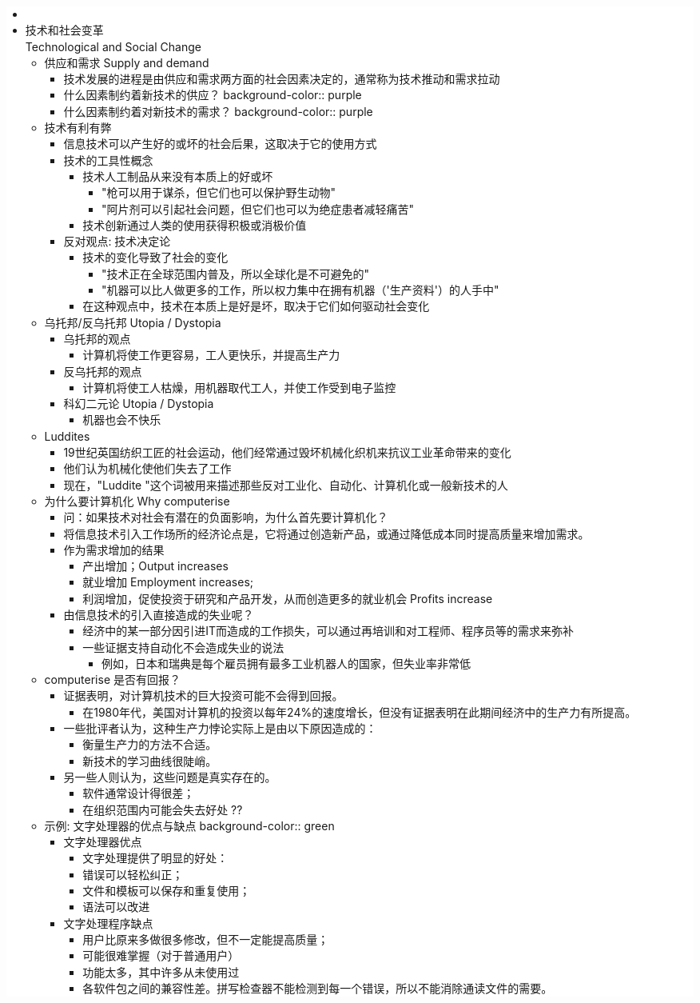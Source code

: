 -
- 技术和社会变革   
  Technological and Social Change
	- 供应和需求 Supply and demand
		- 技术发展的进程是由供应和需求两方面的社会因素决定的，通常称为技术推动和需求拉动
		- 什么因素制约着新技术的供应？
		  background-color:: purple
		- 什么因素制约着对新技术的需求？
		  background-color:: purple
	- 技术有利有弊
		- 信息技术可以产生好的或坏的社会后果，这取决于它的使用方式
		- 技术的工具性概念
			- 技术人工制品从来没有本质上的好或坏
				- "枪可以用于谋杀，但它们也可以保护野生动物"
				- "阿片剂可以引起社会问题，但它们也可以为绝症患者减轻痛苦"
			- 技术创新通过人类的使用获得积极或消极价值
		- 反对观点: 技术决定论
			- 技术的变化导致了社会的变化
				- "技术正在全球范围内普及，所以全球化是不可避免的"
				- "机器可以比人做更多的工作，所以权力集中在拥有机器（'生产资料'）的人手中"
			- 在这种观点中，技术在本质上是好是坏，取决于它们如何驱动社会变化
	- 乌托邦/反乌托邦 Utopia / Dystopia
		- 乌托邦的观点
			- 计算机将使工作更容易，工人更快乐，并提高生产力
		- 反乌托邦的观点
			- 计算机将使工人枯燥，用机器取代工人，并使工作受到电子监控
		- 科幻二元论 Utopia / Dystopia
			- 机器也会不快乐
	- Luddites
		- 19世纪英国纺织工匠的社会运动，他们经常通过毁坏机械化织机来抗议工业革命带来的变化
		- 他们认为机械化使他们失去了工作
		- 现在，"Luddite "这个词被用来描述那些反对工业化、自动化、计算机化或一般新技术的人
	- 为什么要计算机化 Why computerise
		- 问：如果技术对社会有潜在的负面影响，为什么首先要计算机化？
		- 将信息技术引入工作场所的经济论点是，它将通过创造新产品，或通过降低成本同时提高质量来增加需求。
		- 作为需求增加的结果
			- 产出增加；Output increases
			- 就业增加   Employment increases;
			- 利润增加，促使投资于研究和产品开发，从而创造更多的就业机会 Profits increase
		- 由信息技术的引入直接造成的失业呢？
			- 经济中的某一部分因引进IT而造成的工作损失，可以通过再培训和对工程师、程序员等的需求来弥补
			- 一些证据支持自动化不会造成失业的说法
				- 例如，日本和瑞典是每个雇员拥有最多工业机器人的国家，但失业率非常低
	- computerise 是否有回报？
		- 证据表明，对计算机技术的巨大投资可能不会得到回报。
			- 在1980年代，美国对计算机的投资以每年24%的速度增长，但没有证据表明在此期间经济中的生产力有所提高。
		- 一些批评者认为，这种生产力悖论实际上是由以下原因造成的：
			- 衡量生产力的方法不合适。
			- 新技术的学习曲线很陡峭。
		- 另一些人则认为，这些问题是真实存在的。
			- 软件通常设计得很差；
			- 在组织范围内可能会失去好处 ??
	- 示例: 文字处理器的优点与缺点
	  background-color:: green
		- 文字处理器优点
			- 文字处理提供了明显的好处：
			- 错误可以轻松纠正；
			- 文件和模板可以保存和重复使用；
			- 语法可以改进
		- 文字处理程序缺点
			- 用户比原来多做很多修改，但不一定能提高质量；
			- 可能很难掌握（对于普通用户）
			- 功能太多，其中许多从未使用过
			- 各软件包之间的兼容性差。拼写检查器不能检测到每一个错误，所以不能消除通读文件的需要。